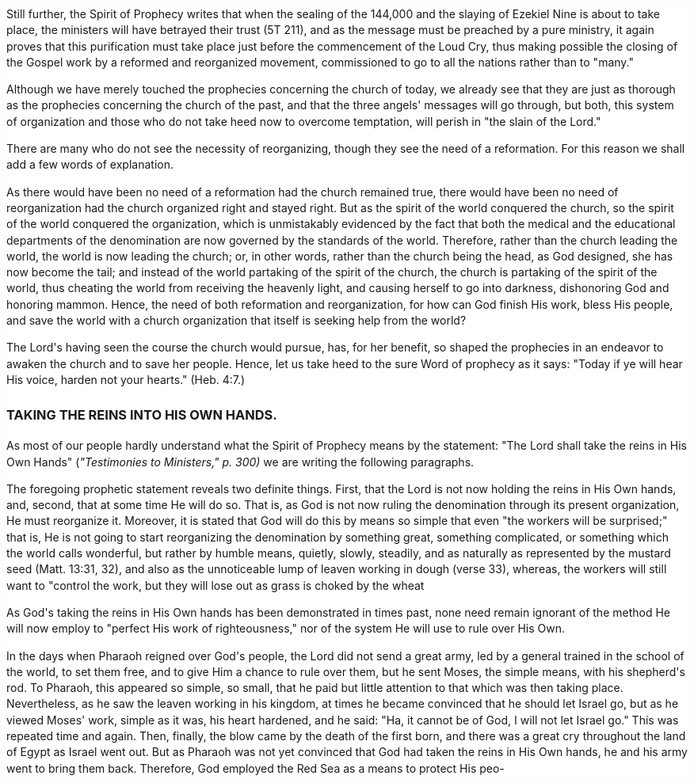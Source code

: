 Still further, the Spirit of Prophecy writes that when the sealing of the 144,000 and the slaying of Ezekiel Nine is about to take place, the ministers will have betrayed their trust (5T 211), and as the message must be preached by a pure ministry, it again proves that this purification must take place just before the commencement of the Loud Cry, thus making possible the closing of the Gospel work by a reformed and reorganized movement, commissioned to go to all the nations rather than to "many."

Although we have merely touched the prophecies concerning the church of today, we already see that they are just as thorough as the prophecies concerning the church of the past, and that the three angels' messages will go through, but both, this system of organization and those who do not take heed now to overcome temptation, will perish in "the slain of the Lord."

There are many who do not see the necessity of reorganizing, though they see the need of a reformation. For this reason we shall add a few words of explanation.

As there would have been no need of a reformation had the church remained true, there would have been no need of reorganization had the church organized right and stayed right. But as the spirit of the world conquered the church, so the spirit of the world conquered the organization, which is unmistakably evidenced by the fact that both the medical and the educational departments of the denomination are now governed by the standards of the world. Therefore, rather than the church leading the world, the world is now leading the church; or, in other words, rather than the church being the head, as God designed, she has now become the tail; and instead of the world partaking of the spirit of the church, the church is partaking of the spirit of the world, thus cheating the world from receiving the heavenly light, and causing herself to go into darkness, dishonoring God and honoring mammon. Hence, the need of both reformation and reorganization, for how can God finish His work, bless His people, and save the world with a church organization that itself is seeking help from the world?

The Lord's having seen the course the church would pursue, has, for her benefit, so shaped the prophecies in an endeavor to awaken the church and to save her people. Hence, let us take heed to the sure Word of prophecy as it says: "Today if ye will hear His voice, harden not your hearts." (Heb. 4:7.)

### TAKING THE REINS INTO HIS OWN HANDS.

As most of our people hardly understand what the Spirit of Prophecy means by the statement: "The Lord shall take the reins in His Own Hands" (_"Testimonies to Ministers," p. 300)_ we are writing the following paragraphs.

The foregoing prophetic statement reveals two definite things. First, that the Lord is not now holding the reins in His Own hands, and, second, that at some time He will do so. That is, as God is not now ruling the denomination through its present organization, He must reorganize it. Moreover, it is stated that God will do this by means so simple that even "the workers will be surprised;" that is, He is not going to start reorganizing the denomination by something great, something complicated, or something which the world calls wonderful, but rather by humble means, quietly, slowly, steadily, and as naturally as represented by the mustard seed (Matt. 13:31, 32), and also as the unnoticeable lump of leaven working in dough (verse 33), whereas, the workers will still want to "control the work, but they will lose out as grass is choked by the wheat

As God's taking the reins in His Own hands has been demonstrated in times past, none need remain ignorant of the method He will now employ to "perfect His work of righteousness," nor of the system He will use to rule over His Own.

In the days when Pharaoh reigned over God's people, the Lord did not send a great army, led by a general trained in the school of the world, to set them free, and to give Him a chance to rule over them, but he sent Moses, the simple means, with his shepherd's rod. To Pharaoh, this appeared so simple, so small, that he paid but little attention to that which was then taking place. Nevertheless, as he saw the leaven working in his kingdom, at times he became convinced that he should let Israel go, but as he viewed Moses' work, simple as it was, his heart hardened, and he said: "Ha, it cannot be of God, I will not let Israel go." This was repeated time and again. Then, finally, the blow came by the death of the first born, and there was a great cry throughout the land of Egypt as Israel went out. But as Pharaoh was not yet convinced that God had taken the reins in His Own hands, he and his army went to bring them back. Therefore, God employed the Red Sea as a means to protect His peo-
